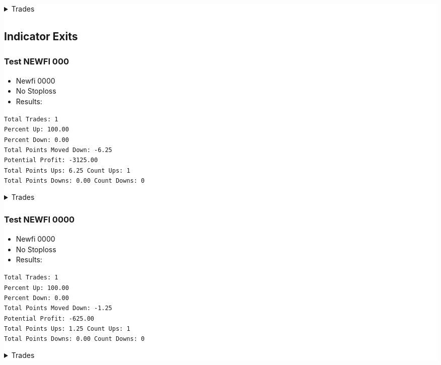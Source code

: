 <details><summary>Trades</summary></details>

## Indicator Exits

### Test NEWFI 000
* Newfi 0000
* No Stoploss
* Results:
```
Total Trades: 1
Percent Up: 100.00
Percent Down: 0.00
Total Points Moved Down: -6.25
Potential Profit: -3125.00
Total Points Ups: 6.25 Count Ups: 1
Total Points Downs: 0.00 Count Downs: 0
```

<details><summary>Trades</summary></details>

### Test NEWFI 0000
* Newfi 0000
* No Stoploss
* Results:
```
Total Trades: 1
Percent Up: 100.00
Percent Down: 0.00
Total Points Moved Down: -1.25
Potential Profit: -625.00
Total Points Ups: 1.25 Count Ups: 1
Total Points Downs: 0.00 Count Downs: 0
```

<details><summary>Trades</summary></details>